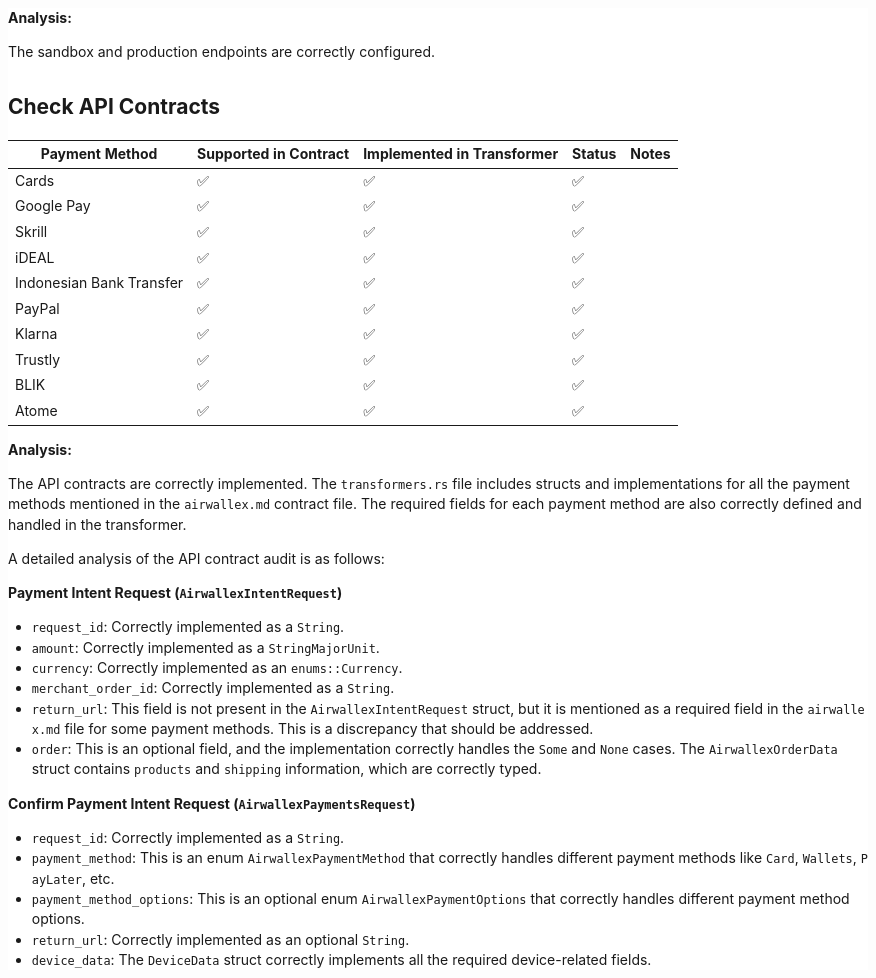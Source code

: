 **Analysis:**

The sandbox and production endpoints are correctly configured.

## Check API Contracts

| Payment Method | Supported in Contract | Implemented in Transformer | Status | Notes |
| --- | --- | --- | --- | --- |
| Cards | ✅ | ✅ | ✅ | |
| Google Pay | ✅ | ✅ | ✅ | |
| Skrill | ✅ | ✅ | ✅ | |
| iDEAL | ✅ | ✅ | ✅ | |
| Indonesian Bank Transfer | ✅ | ✅ | ✅ | |
| PayPal | ✅ | ✅ | ✅ | |
| Klarna | ✅ | ✅ | ✅ | |
| Trustly | ✅ | ✅ | ✅ | |
| BLIK | ✅ | ✅ | ✅ | |
| Atome | ✅ | ✅ | ✅ | |

**Analysis:**

The API contracts are correctly implemented. The `transformers.rs` file includes structs and implementations for all the payment methods mentioned in the `airwallex.md` contract file. The required fields for each payment method are also correctly defined and handled in the transformer.

A detailed analysis of the API contract audit is as follows:

**Payment Intent Request (`AirwallexIntentRequest`)**
- `request_id`: Correctly implemented as a `String`.
- `amount`: Correctly implemented as a `StringMajorUnit`.
- `currency`: Correctly implemented as an `enums::Currency`.
- `merchant_order_id`: Correctly implemented as a `String`.
- `return_url`: This field is not present in the `AirwallexIntentRequest` struct, but it is mentioned as a required field in the `airwallex.md` file for some payment methods. This is a discrepancy that should be addressed.
- `order`: This is an optional field, and the implementation correctly handles the `Some` and `None` cases. The `AirwallexOrderData` struct contains `products` and `shipping` information, which are correctly typed.

**Confirm Payment Intent Request (`AirwallexPaymentsRequest`)**
- `request_id`: Correctly implemented as a `String`.
- `payment_method`: This is an enum `AirwallexPaymentMethod` that correctly handles different payment methods like `Card`, `Wallets`, `PayLater`, etc.
- `payment_method_options`: This is an optional enum `AirwallexPaymentOptions` that correctly handles different payment method options.
- `return_url`: Correctly implemented as an optional `String`.
- `device_data`: The `DeviceData` struct correctly implements all the required device-related fields.
